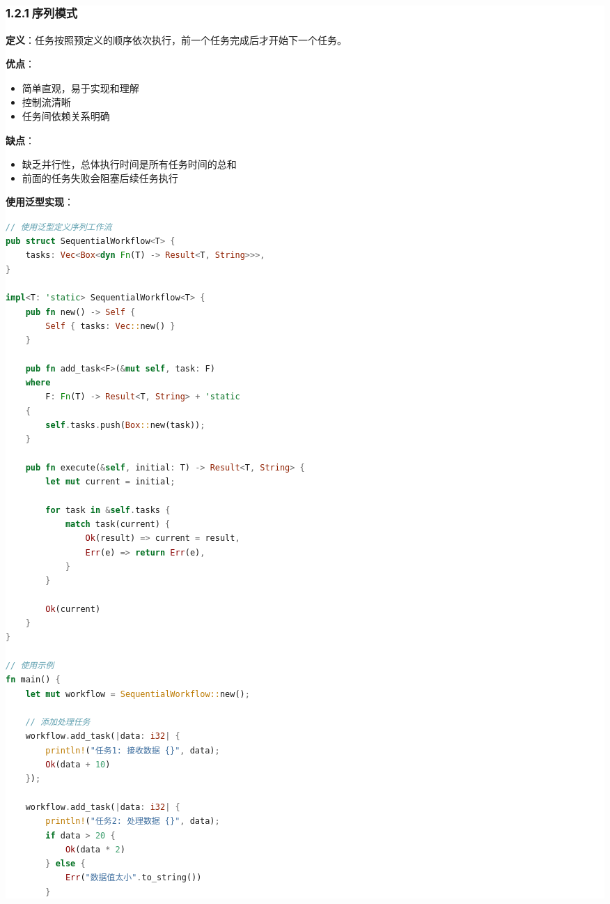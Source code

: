 ### 1.2.1 序列模式

**定义**：任务按照预定义的顺序依次执行，前一个任务完成后才开始下一个任务。

**优点**：

- 简单直观，易于实现和理解
- 控制流清晰
- 任务间依赖关系明确

**缺点**：

- 缺乏并行性，总体执行时间是所有任务时间的总和
- 前面的任务失败会阻塞后续任务执行

**使用泛型实现**：

```rust
// 使用泛型定义序列工作流
pub struct SequentialWorkflow<T> {
    tasks: Vec<Box<dyn Fn(T) -> Result<T, String>>>,
}

impl<T: 'static> SequentialWorkflow<T> {
    pub fn new() -> Self {
        Self { tasks: Vec::new() }
    }
    
    pub fn add_task<F>(&mut self, task: F) 
    where 
        F: Fn(T) -> Result<T, String> + 'static
    {
        self.tasks.push(Box::new(task));
    }
    
    pub fn execute(&self, initial: T) -> Result<T, String> {
        let mut current = initial;
        
        for task in &self.tasks {
            match task(current) {
                Ok(result) => current = result,
                Err(e) => return Err(e),
            }
        }
        
        Ok(current)
    }
}

// 使用示例
fn main() {
    let mut workflow = SequentialWorkflow::new();
    
    // 添加处理任务
    workflow.add_task(|data: i32| {
        println!("任务1: 接收数据 {}", data);
        Ok(data + 10)
    });
    
    workflow.add_task(|data: i32| {
        println!("任务2: 处理数据 {}", data);
        if data > 20 {
            Ok(data * 2)
        } else {
            Err("数据值太小".to_string())
        }
```